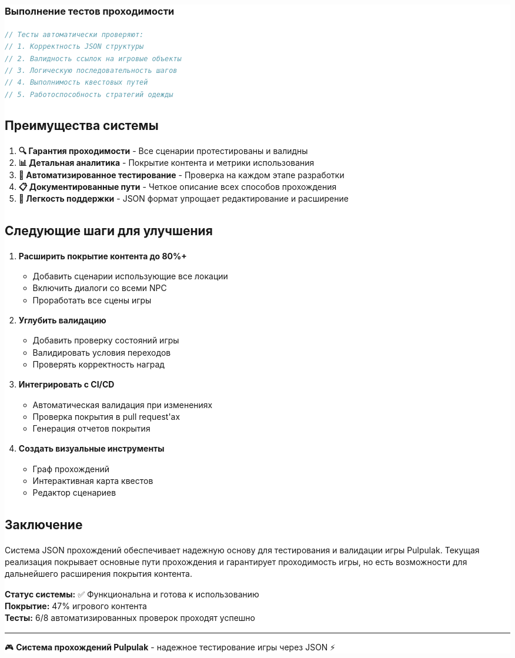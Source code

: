 ### Выполнение тестов проходимости
```javascript
// Тесты автоматически проверяют:
// 1. Корректность JSON структуры
// 2. Валидность ссылок на игровые объекты  
// 3. Логическую последовательность шагов
// 4. Выполнимость квестовых путей
// 5. Работоспособность стратегий одежды
```

## Преимущества системы

1. **🔍 Гарантия проходимости** - Все сценарии протестированы и валидны
2. **📊 Детальная аналитика** - Покрытие контента и метрики использования
3. **🧪 Автоматизированное тестирование** - Проверка на каждом этапе разработки  
4. **📋 Документированные пути** - Четкое описание всех способов прохождения
5. **🔧 Легкость поддержки** - JSON формат упрощает редактирование и расширение

## Следующие шаги для улучшения

1. **Расширить покрытие контента до 80%+**
   - Добавить сценарии использующие все локации
   - Включить диалоги со всеми NPC
   - Проработать все сцены игры

2. **Углубить валидацию**
   - Добавить проверку состояний игры
   - Валидировать условия переходов
   - Проверять корректность наград

3. **Интегрировать с CI/CD**
   - Автоматическая валидация при изменениях
   - Проверка покрытия в pull request'ах
   - Генерация отчетов покрытия

4. **Создать визуальные инструменты**
   - Граф прохождений
   - Интерактивная карта квестов
   - Редактор сценариев

## Заключение

Система JSON прохождений обеспечивает надежную основу для тестирования и валидации игры Pulpulak. Текущая реализация покрывает основные пути прохождения и гарантирует проходимость игры, но есть возможности для дальнейшего расширения покрытия контента.

**Статус системы:** ✅ Функциональна и готова к использованию  
**Покрытие:** 47% игрового контента  
**Тесты:** 6/8 автоматизированных проверок проходят успешно

---

🎮 **Система прохождений Pulpulak** - надежное тестирование игры через JSON ⚡